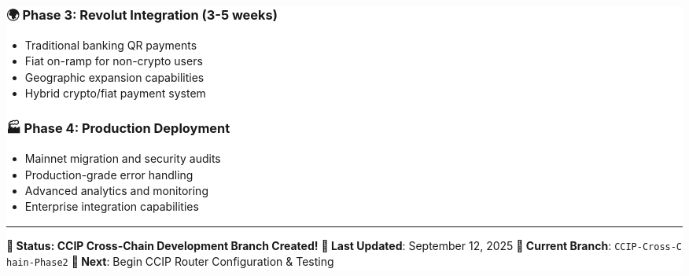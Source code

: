 ### 🌍 **Phase 3: Revolut Integration (3-5 weeks)**

- Traditional banking QR payments
- Fiat on-ramp for non-crypto users
- Geographic expansion capabilities
- Hybrid crypto/fiat payment system

### 🏭 **Phase 4: Production Deployment**

- Mainnet migration and security audits
- Production-grade error handling
- Advanced analytics and monitoring
- Enterprise integration capabilities

---

**🎯 Status: CCIP Cross-Chain Development Branch Created!**
**📅 Last Updated**: September 12, 2025
**🚀 Current Branch**: `CCIP-Cross-Chain-Phase2`
**🎯 Next**: Begin CCIP Router Configuration & Testing
